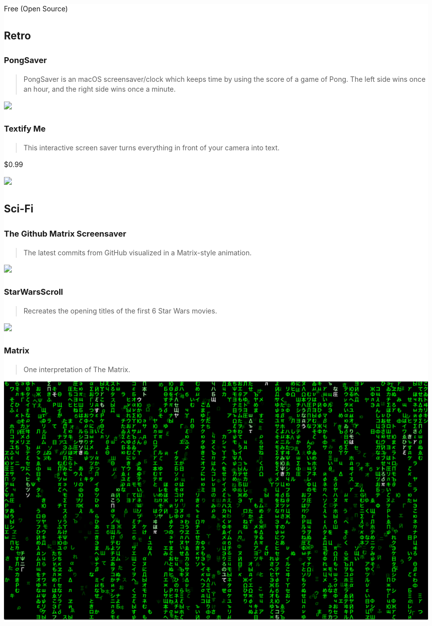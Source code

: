 
Free (Open Source)

## Retro

### PongSaver

> PongSaver is an macOS screensaver/clock which keeps time by using the score of a game of Pong. The left side wins once an hour, and the right side wins once a minute.

[![](screenshots/pongSaver.png)](https://mikeash.com/software/pongsaver/)

### Textify Me

> This interactive screen saver turns everything in front of your camera into text.

$0.99

[![](screenshots/textifyMe.png)](https://itunes.apple.com/us/app/textify-me/id470453599)

## Sci-Fi

### The Github Matrix Screensaver

> The latest commits from GitHub visualized in a Matrix-style animation.

[![](screenshots/githubMatrix.png)](https://github.com/winterbe/github-matrix-screensaver)

### StarWarsScroll

> Recreates the opening titles of the first 6 Star Wars movies.

[![](screenshots/starWarsScroll.png)](http://download.cnet.com/StarWarsScroll-Screen-Saver/3000-2257_4-82580.html)

### Matrix

>  One interpretation of The Matrix.

[![](screenshots/matrix.png)](https://github.com/monroewilliams/MatrixDownload)
